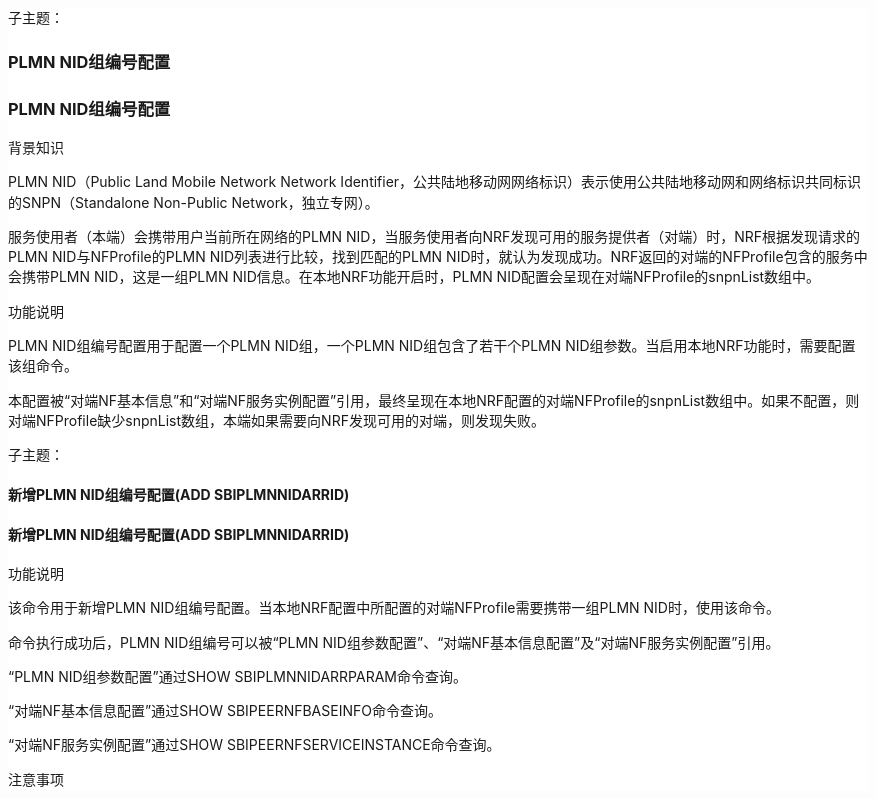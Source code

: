 


[](None)子主题： 






### PLMN NID组编号配置 
### PLMN NID组编号配置 


[](None)背景知识 


PLMN NID（Public Land Mobile Network Network Identifier，公共陆地移动网网络标识）表示使用公共陆地移动网和网络标识共同标识的SNPN（Standalone Non-Public Network，独立专网）。 

服务使用者（本端）会携带用户当前所在网络的PLMN NID，当服务使用者向NRF发现可用的服务提供者（对端）时，NRF根据发现请求的PLMN NID与NFProfile的PLMN NID列表进行比较，找到匹配的PLMN NID时，就认为发现成功。NRF返回的对端的NFProfile包含的服务中会携带PLMN NID，这是一组PLMN NID信息。在本地NRF功能开启时，PLMN NID配置会呈现在对端NFProfile的snpnList数组中。 




[](None)功能说明 


PLMN NID组编号配置用于配置一个PLMN NID组，一个PLMN NID组包含了若干个PLMN NID组参数。当启用本地NRF功能时，需要配置该组命令。 

本配置被“对端NF基本信息”和“对端NF服务实例配置”引用，最终呈现在本地NRF配置的对端NFProfile的snpnList数组中。如果不配置，则对端NFProfile缺少snpnList数组，本端如果需要向NRF发现可用的对端，则发现失败。 




[](None)子主题： 






#### 新增PLMN NID组编号配置(ADD SBIPLMNNIDARRID) 
#### 新增PLMN NID组编号配置(ADD SBIPLMNNIDARRID) 


[](None)功能说明 

该命令用于新增PLMN NID组编号配置。当本地NRF配置中所配置的对端NFProfile需要携带一组PLMN NID时，使用该命令。 

命令执行成功后，PLMN NID组编号可以被“PLMN NID组参数配置”、“对端NF基本信息配置”及“对端NF服务实例配置”引用。 


 
“PLMN NID组参数配置”通过SHOW SBIPLMNNIDARRPARAM命令查询。 

 
“对端NF基本信息配置”通过SHOW SBIPEERNFBASEINFO命令查询。 

 
“对端NF服务实例配置”通过SHOW SBIPEERNFSERVICEINSTANCE命令查询。 

 


[](None)注意事项 
